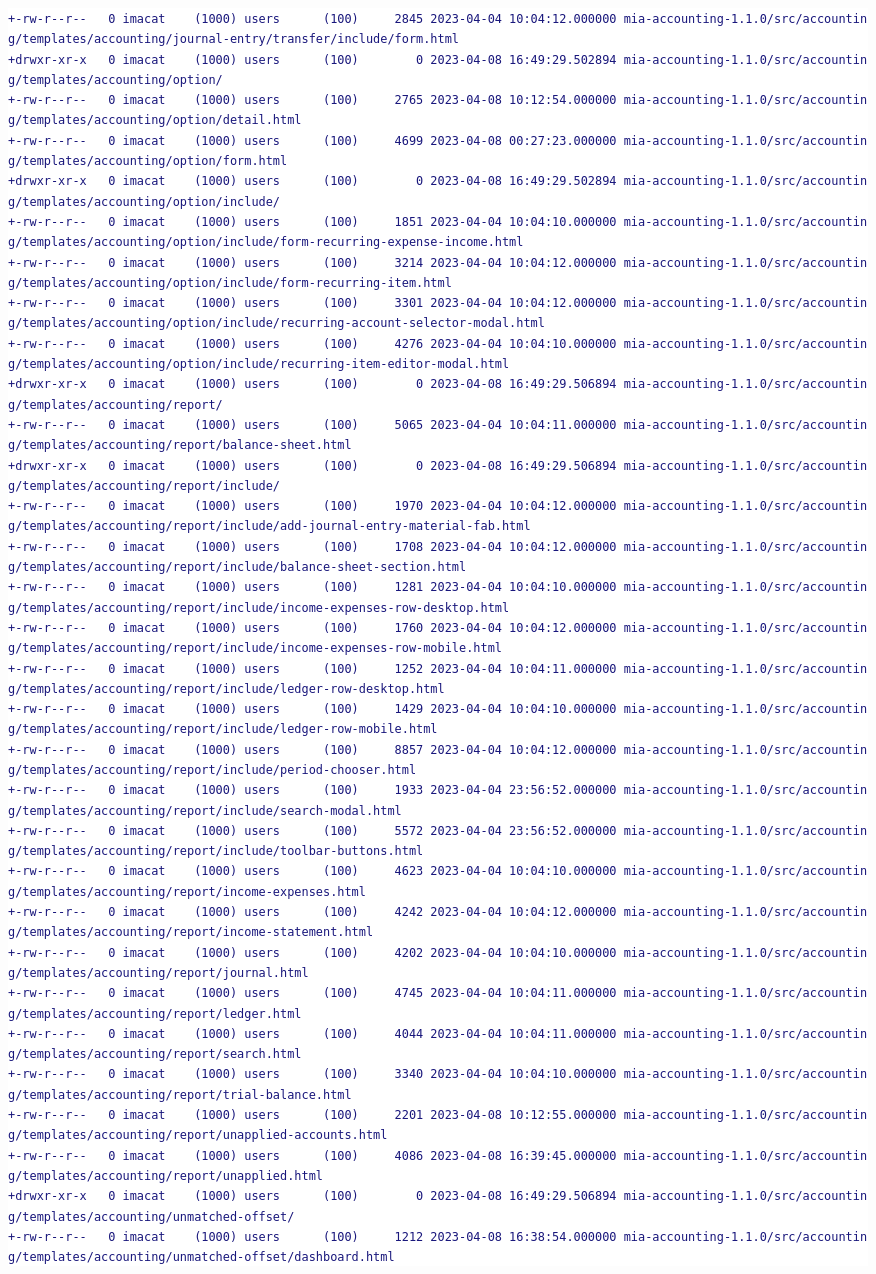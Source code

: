 ```diff
+-rw-r--r--   0 imacat    (1000) users      (100)     2845 2023-04-04 10:04:12.000000 mia-accounting-1.1.0/src/accounting/templates/accounting/journal-entry/transfer/include/form.html
+drwxr-xr-x   0 imacat    (1000) users      (100)        0 2023-04-08 16:49:29.502894 mia-accounting-1.1.0/src/accounting/templates/accounting/option/
+-rw-r--r--   0 imacat    (1000) users      (100)     2765 2023-04-08 10:12:54.000000 mia-accounting-1.1.0/src/accounting/templates/accounting/option/detail.html
+-rw-r--r--   0 imacat    (1000) users      (100)     4699 2023-04-08 00:27:23.000000 mia-accounting-1.1.0/src/accounting/templates/accounting/option/form.html
+drwxr-xr-x   0 imacat    (1000) users      (100)        0 2023-04-08 16:49:29.502894 mia-accounting-1.1.0/src/accounting/templates/accounting/option/include/
+-rw-r--r--   0 imacat    (1000) users      (100)     1851 2023-04-04 10:04:10.000000 mia-accounting-1.1.0/src/accounting/templates/accounting/option/include/form-recurring-expense-income.html
+-rw-r--r--   0 imacat    (1000) users      (100)     3214 2023-04-04 10:04:12.000000 mia-accounting-1.1.0/src/accounting/templates/accounting/option/include/form-recurring-item.html
+-rw-r--r--   0 imacat    (1000) users      (100)     3301 2023-04-04 10:04:12.000000 mia-accounting-1.1.0/src/accounting/templates/accounting/option/include/recurring-account-selector-modal.html
+-rw-r--r--   0 imacat    (1000) users      (100)     4276 2023-04-04 10:04:10.000000 mia-accounting-1.1.0/src/accounting/templates/accounting/option/include/recurring-item-editor-modal.html
+drwxr-xr-x   0 imacat    (1000) users      (100)        0 2023-04-08 16:49:29.506894 mia-accounting-1.1.0/src/accounting/templates/accounting/report/
+-rw-r--r--   0 imacat    (1000) users      (100)     5065 2023-04-04 10:04:11.000000 mia-accounting-1.1.0/src/accounting/templates/accounting/report/balance-sheet.html
+drwxr-xr-x   0 imacat    (1000) users      (100)        0 2023-04-08 16:49:29.506894 mia-accounting-1.1.0/src/accounting/templates/accounting/report/include/
+-rw-r--r--   0 imacat    (1000) users      (100)     1970 2023-04-04 10:04:12.000000 mia-accounting-1.1.0/src/accounting/templates/accounting/report/include/add-journal-entry-material-fab.html
+-rw-r--r--   0 imacat    (1000) users      (100)     1708 2023-04-04 10:04:12.000000 mia-accounting-1.1.0/src/accounting/templates/accounting/report/include/balance-sheet-section.html
+-rw-r--r--   0 imacat    (1000) users      (100)     1281 2023-04-04 10:04:10.000000 mia-accounting-1.1.0/src/accounting/templates/accounting/report/include/income-expenses-row-desktop.html
+-rw-r--r--   0 imacat    (1000) users      (100)     1760 2023-04-04 10:04:12.000000 mia-accounting-1.1.0/src/accounting/templates/accounting/report/include/income-expenses-row-mobile.html
+-rw-r--r--   0 imacat    (1000) users      (100)     1252 2023-04-04 10:04:11.000000 mia-accounting-1.1.0/src/accounting/templates/accounting/report/include/ledger-row-desktop.html
+-rw-r--r--   0 imacat    (1000) users      (100)     1429 2023-04-04 10:04:10.000000 mia-accounting-1.1.0/src/accounting/templates/accounting/report/include/ledger-row-mobile.html
+-rw-r--r--   0 imacat    (1000) users      (100)     8857 2023-04-04 10:04:12.000000 mia-accounting-1.1.0/src/accounting/templates/accounting/report/include/period-chooser.html
+-rw-r--r--   0 imacat    (1000) users      (100)     1933 2023-04-04 23:56:52.000000 mia-accounting-1.1.0/src/accounting/templates/accounting/report/include/search-modal.html
+-rw-r--r--   0 imacat    (1000) users      (100)     5572 2023-04-04 23:56:52.000000 mia-accounting-1.1.0/src/accounting/templates/accounting/report/include/toolbar-buttons.html
+-rw-r--r--   0 imacat    (1000) users      (100)     4623 2023-04-04 10:04:10.000000 mia-accounting-1.1.0/src/accounting/templates/accounting/report/income-expenses.html
+-rw-r--r--   0 imacat    (1000) users      (100)     4242 2023-04-04 10:04:12.000000 mia-accounting-1.1.0/src/accounting/templates/accounting/report/income-statement.html
+-rw-r--r--   0 imacat    (1000) users      (100)     4202 2023-04-04 10:04:10.000000 mia-accounting-1.1.0/src/accounting/templates/accounting/report/journal.html
+-rw-r--r--   0 imacat    (1000) users      (100)     4745 2023-04-04 10:04:11.000000 mia-accounting-1.1.0/src/accounting/templates/accounting/report/ledger.html
+-rw-r--r--   0 imacat    (1000) users      (100)     4044 2023-04-04 10:04:11.000000 mia-accounting-1.1.0/src/accounting/templates/accounting/report/search.html
+-rw-r--r--   0 imacat    (1000) users      (100)     3340 2023-04-04 10:04:10.000000 mia-accounting-1.1.0/src/accounting/templates/accounting/report/trial-balance.html
+-rw-r--r--   0 imacat    (1000) users      (100)     2201 2023-04-08 10:12:55.000000 mia-accounting-1.1.0/src/accounting/templates/accounting/report/unapplied-accounts.html
+-rw-r--r--   0 imacat    (1000) users      (100)     4086 2023-04-08 16:39:45.000000 mia-accounting-1.1.0/src/accounting/templates/accounting/report/unapplied.html
+drwxr-xr-x   0 imacat    (1000) users      (100)        0 2023-04-08 16:49:29.506894 mia-accounting-1.1.0/src/accounting/templates/accounting/unmatched-offset/
+-rw-r--r--   0 imacat    (1000) users      (100)     1212 2023-04-08 16:38:54.000000 mia-accounting-1.1.0/src/accounting/templates/accounting/unmatched-offset/dashboard.html
```